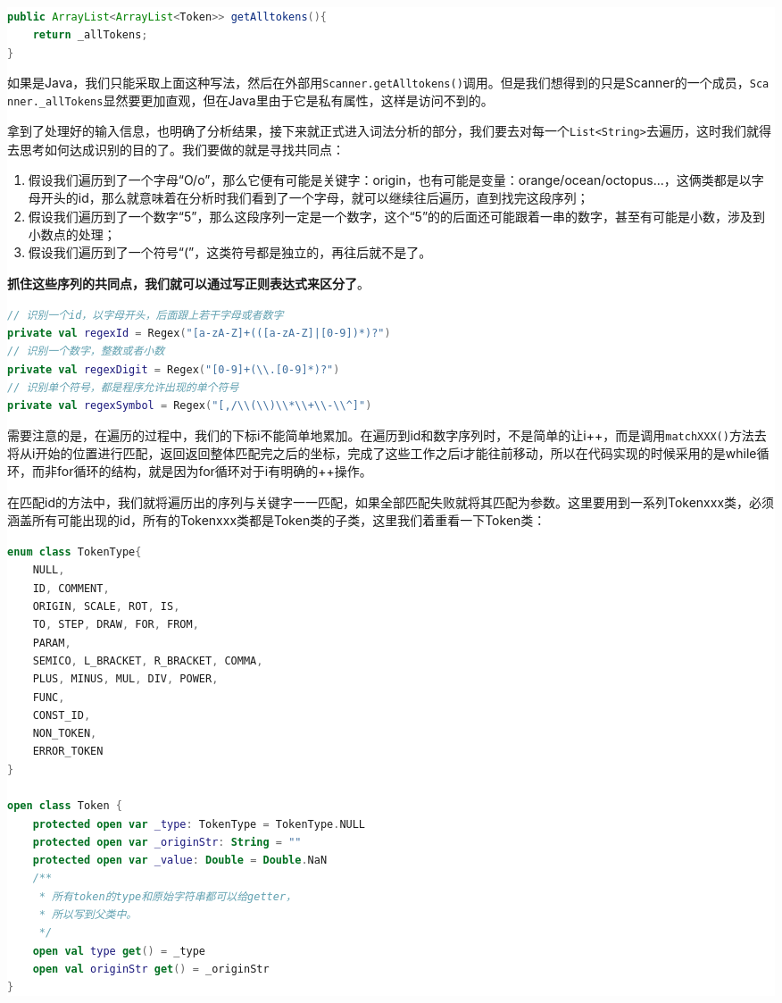```java
public ArrayList<ArrayList<Token>> getAlltokens(){
	return _allTokens;
}
```

如果是Java，我们只能采取上面这种写法，然后在外部用`Scanner.getAlltokens()`调用。但是我们想得到的只是Scanner的一个成员，`Scanner._allTokens`显然要更加直观，但在Java里由于它是私有属性，这样是访问不到的。

拿到了处理好的输入信息，也明确了分析结果，接下来就正式进入词法分析的部分，我们要去对每一个`List<String>`去遍历，这时我们就得去思考如何达成识别的目的了。我们要做的就是寻找共同点：

1. 假设我们遍历到了一个字母“O/o”，那么它便有可能是关键字：origin，也有可能是变量：orange/ocean/octopus...，这俩类都是以字母开头的id，那么就意味着在分析时我们看到了一个字母，就可以继续往后遍历，直到找完这段序列；
2. 假设我们遍历到了一个数字“5”，那么这段序列一定是一个数字，这个“5”的的后面还可能跟着一串的数字，甚至有可能是小数，涉及到小数点的处理；
3. 假设我们遍历到了一个符号“(”，这类符号都是独立的，再往后就不是了。

**抓住这些序列的共同点，我们就可以通过写正则表达式来区分了**。

```kotlin
// 识别一个id，以字母开头，后面跟上若干字母或者数字
private val regexId = Regex("[a-zA-Z]+(([a-zA-Z]|[0-9])*)?")
// 识别一个数字，整数或者小数
private val regexDigit = Regex("[0-9]+(\\.[0-9]*)?")
// 识别单个符号，都是程序允许出现的单个符号
private val regexSymbol = Regex("[,/\\(\\)\\*\\+\\-\\^]")
```

需要注意的是，在遍历的过程中，我们的下标i不能简单地累加。在遍历到id和数字序列时，不是简单的让i++，而是调用`matchXXX()`方法去将从i开始的位置进行匹配，返回返回整体匹配完之后的坐标，完成了这些工作之后i才能往前移动，所以在代码实现的时候采用的是while循环，而非for循环的结构，就是因为for循环对于i有明确的++操作。

在匹配id的方法中，我们就将遍历出的序列与关键字一一匹配，如果全部匹配失败就将其匹配为参数。这里要用到一系列Tokenxxx类，必须涵盖所有可能出现的id，所有的Tokenxxx类都是Token类的子类，这里我们着重看一下Token类：

```kotlin
enum class TokenType{
    NULL,
    ID, COMMENT,
    ORIGIN, SCALE, ROT, IS,
    TO, STEP, DRAW, FOR, FROM,
    PARAM,
    SEMICO, L_BRACKET, R_BRACKET, COMMA,
    PLUS, MINUS, MUL, DIV, POWER,
    FUNC,
    CONST_ID,
    NON_TOKEN,
    ERROR_TOKEN
}

open class Token {
    protected open var _type: TokenType = TokenType.NULL
    protected open var _originStr: String = ""
    protected open var _value: Double = Double.NaN
    /**
     * 所有token的type和原始字符串都可以给getter，
     * 所以写到父类中。
     */
    open val type get() = _type
    open val originStr get() = _originStr
}
```
